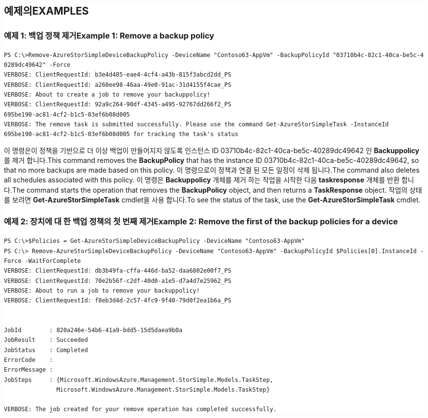 ## <span data-ttu-id="0fc3b-111">예제의</span><span class="sxs-lookup"><span data-stu-id="0fc3b-111">EXAMPLES</span></span>

### <span data-ttu-id="0fc3b-112">예제 1: 백업 정책 제거</span><span class="sxs-lookup"><span data-stu-id="0fc3b-112">Example 1: Remove a backup policy</span></span>
```
PS C:\>Remove-AzureStorSimpleDeviceBackupPolicy -DeviceName "Contoso63-AppVm" -BackupPolicyId "03710b4c-82c1-40ca-be5c-40289dc49642" -Force
VERBOSE: ClientRequestId: b3e4d485-eae4-4cf4-a43b-815f3abcd2dd_PS
VERBOSE: ClientRequestId: a260ee98-46aa-49e0-91ac-31d4155f4cae_PS
VERBOSE: About to create a job to remove your backuppolicy! 
VERBOSE: ClientRequestId: 92a9c264-90df-4345-a495-92767dd266f2_PS
695be190-ac81-4cf2-b1c5-03ef6b08d005
VERBOSE: The remove task is submitted successfully. Please use the command Get-AzureStorSimpleTask -InstanceId
695be190-ac81-4cf2-b1c5-03ef6b08d005 for tracking the task's status
```

<span data-ttu-id="0fc3b-113">이 명령은이 정책을 기반으로 더 이상 백업이 만들어지지 않도록 인스턴스 ID 03710b4c-82c1-40ca-be5c-40289dc49642 인 **Backuppolicy** 를 제거 합니다.</span><span class="sxs-lookup"><span data-stu-id="0fc3b-113">This command removes the **BackupPolicy** that has the instance ID 03710b4c-82c1-40ca-be5c-40289dc49642, so that no more backups are made based on this policy.</span></span>
<span data-ttu-id="0fc3b-114">이 명령으로이 정책과 연결 된 모든 일정이 삭제 됩니다.</span><span class="sxs-lookup"><span data-stu-id="0fc3b-114">The command also deletes all schedules associated with this policy.</span></span>
<span data-ttu-id="0fc3b-115">이 명령은 **Backuppolicy** 개체를 제거 하는 작업을 시작한 다음 **taskresponse** 개체를 반환 합니다.</span><span class="sxs-lookup"><span data-stu-id="0fc3b-115">The command starts the operation that removes the **BackupPolicy** object, and then returns a **TaskResponse** object.</span></span>
<span data-ttu-id="0fc3b-116">작업의 상태를 보려면 **Get-AzureStorSimpleTask** cmdlet을 사용 합니다.</span><span class="sxs-lookup"><span data-stu-id="0fc3b-116">To see the status of the task, use the **Get-AzureStorSimpleTask** cmdlet.</span></span>

### <span data-ttu-id="0fc3b-117">예제 2: 장치에 대 한 백업 정책의 첫 번째 제거</span><span class="sxs-lookup"><span data-stu-id="0fc3b-117">Example 2: Remove the first of the backup policies for a device</span></span>
```
PS C:\>$Policies = Get-AzureStorSimpleDeviceBackupPolicy -DeviceName "Contoso63-AppVm"
PS C:\> Remove-AzureStorSimpleDeviceBackupPolicy -DeviceName "Contoso63-AppVm" -BackupPolicyId $Policies[0].InstanceId -Force -WaitForComplete
VERBOSE: ClientRequestId: db3b49fa-cffa-446d-ba52-daa6802e00f7_PS
VERBOSE: ClientRequestId: 70e2b56f-c2df-40d0-a1e5-d7a4d7e25962_PS
VERBOSE: About to run a job to remove your backuppolicy! 
VERBOSE: ClientRequestId: f8eb3d4d-2c57-4fc9-9f40-79d0f2ea1b6a_PS


JobId        : 820a246e-54b6-41a9-bdd5-15d5daea9b0a
JobResult    : Succeeded
JobStatus    : Completed
ErrorCode    : 
ErrorMessage : 
JobSteps     : {Microsoft.WindowsAzure.Management.StorSimple.Models.TaskStep, 
               Microsoft.WindowsAzure.Management.StorSimple.Models.TaskStep}

VERBOSE: The job created for your remove operation has completed successfully.
```
